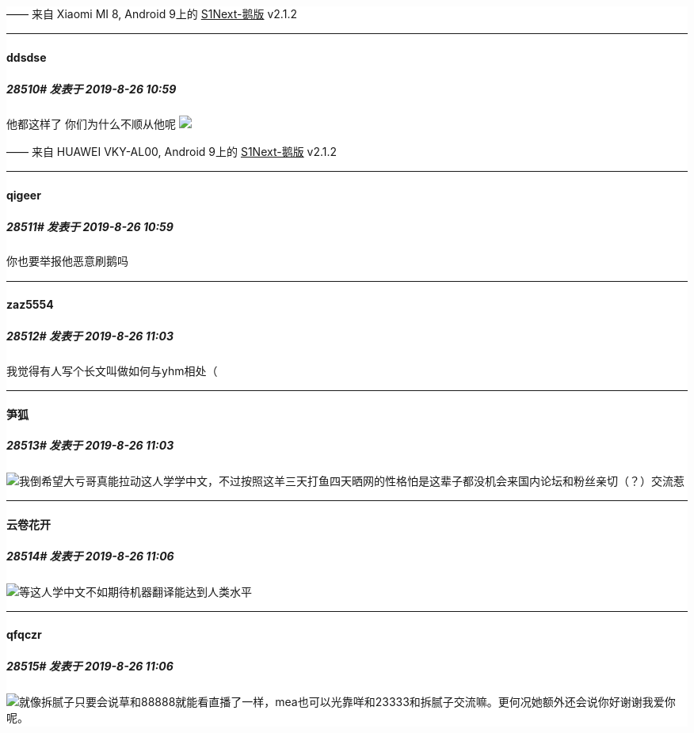 —— 来自 Xiaomi MI 8, Android 9上的 [S1Next-鹅版](https://github.com/ykrank/S1-Next/releases) v2.1.2


*****

####  ddsdse  
##### 28510#       发表于 2019-8-26 10:59


他都这样了 你们为什么不顺从他呢 <img src="https://static.saraba1st.com/image/smiley/face2017/099.png" referrerpolicy="no-referrer">

—— 来自 HUAWEI VKY-AL00, Android 9上的 [S1Next-鹅版](https://github.com/ykrank/S1-Next/releases) v2.1.2


*****

####  qigeer  
##### 28511#       发表于 2019-8-26 10:59


你也要举报他恶意刷鹅吗


*****

####  zaz5554  
##### 28512#       发表于 2019-8-26 11:03


我觉得有人写个长文叫做如何与yhm相处（


*****

####  笋狐  
##### 28513#       发表于 2019-8-26 11:03


<img src="https://static.saraba1st.com/image/smiley/face2017/067.png" referrerpolicy="no-referrer">我倒希望大亏哥真能拉动这人学学中文，不过按照这羊三天打鱼四天晒网的性格怕是这辈子都没机会来国内论坛和粉丝亲切（？）交流惹


*****

####  云卷花开  
##### 28514#       发表于 2019-8-26 11:06


<img src="https://static.saraba1st.com/image/smiley/face2017/037.png" referrerpolicy="no-referrer">等这人学中文不如期待机器翻译能达到人类水平


*****

####  qfqczr  
##### 28515#       发表于 2019-8-26 11:06


<img src="https://static.saraba1st.com/image/smiley/face2017/018.png" referrerpolicy="no-referrer">就像拆腻子只要会说草和88888就能看直播了一样，mea也可以光靠咩和23333和拆腻子交流嘛。更何况她额外还会说你好谢谢我爱你呢。

